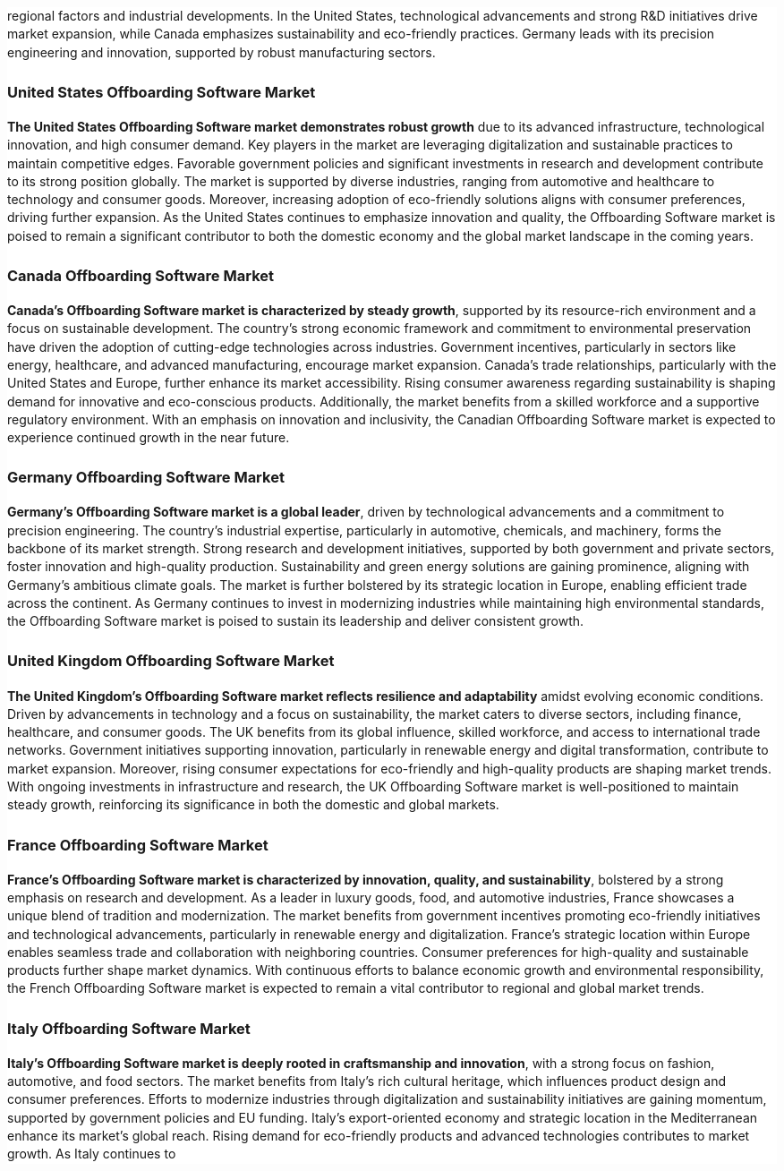 regional factors and industrial developments. In the United States, technological advancements and strong R&amp;D initiatives drive market expansion, while Canada emphasizes sustainability and eco-friendly practices. Germany leads with its precision engineering and innovation, supported by robust manufacturing sectors.</span></em></p></blockquote><h3><strong>United States Offboarding Software Market</strong></h3><p><strong>The United States Offboarding Software market demonstrates robust growth</strong> due to its advanced infrastructure, technological innovation, and high consumer demand. Key players in the market are leveraging digitalization and sustainable practices to maintain competitive edges. Favorable government policies and significant investments in research and development contribute to its strong position globally. The market is supported by diverse industries, ranging from automotive and healthcare to technology and consumer goods. Moreover, increasing adoption of eco-friendly solutions aligns with consumer preferences, driving further expansion. As the United States continues to emphasize innovation and quality, the Offboarding Software market is poised to remain a significant contributor to both the domestic economy and the global market landscape in the coming years.</p><h3><strong>Canada Offboarding Software Market</strong></h3><p><strong>Canada&rsquo;s Offboarding Software market is characterized by steady growth</strong>, supported by its resource-rich environment and a focus on sustainable development. The country&rsquo;s strong economic framework and commitment to environmental preservation have driven the adoption of cutting-edge technologies across industries. Government incentives, particularly in sectors like energy, healthcare, and advanced manufacturing, encourage market expansion. Canada&rsquo;s trade relationships, particularly with the United States and Europe, further enhance its market accessibility. Rising consumer awareness regarding sustainability is shaping demand for innovative and eco-conscious products. Additionally, the market benefits from a skilled workforce and a supportive regulatory environment. With an emphasis on innovation and inclusivity, the Canadian Offboarding Software market is expected to experience continued growth in the near future.</p><h3><strong>Germany Offboarding Software Market</strong></h3><p><strong>Germany&rsquo;s Offboarding Software market is a global leader</strong>, driven by technological advancements and a commitment to precision engineering. The country&rsquo;s industrial expertise, particularly in automotive, chemicals, and machinery, forms the backbone of its market strength. Strong research and development initiatives, supported by both government and private sectors, foster innovation and high-quality production. Sustainability and green energy solutions are gaining prominence, aligning with Germany&rsquo;s ambitious climate goals. The market is further bolstered by its strategic location in Europe, enabling efficient trade across the continent. As Germany continues to invest in modernizing industries while maintaining high environmental standards, the Offboarding Software market is poised to sustain its leadership and deliver consistent growth.</p><h3><strong>United Kingdom Offboarding Software Market</strong></h3><p><strong>The United Kingdom&rsquo;s Offboarding Software market reflects resilience and adaptability</strong> amidst evolving economic conditions. Driven by advancements in technology and a focus on sustainability, the market caters to diverse sectors, including finance, healthcare, and consumer goods. The UK benefits from its global influence, skilled workforce, and access to international trade networks. Government initiatives supporting innovation, particularly in renewable energy and digital transformation, contribute to market expansion. Moreover, rising consumer expectations for eco-friendly and high-quality products are shaping market trends. With ongoing investments in infrastructure and research, the UK Offboarding Software market is well-positioned to maintain steady growth, reinforcing its significance in both the domestic and global markets.</p><h3><strong>France Offboarding Software Market</strong></h3><p><strong>France&rsquo;s Offboarding Software market is characterized by innovation, quality, and sustainability</strong>, bolstered by a strong emphasis on research and development. As a leader in luxury goods, food, and automotive industries, France showcases a unique blend of tradition and modernization. The market benefits from government incentives promoting eco-friendly initiatives and technological advancements, particularly in renewable energy and digitalization. France&rsquo;s strategic location within Europe enables seamless trade and collaboration with neighboring countries. Consumer preferences for high-quality and sustainable products further shape market dynamics. With continuous efforts to balance economic growth and environmental responsibility, the French Offboarding Software market is expected to remain a vital contributor to regional and global market trends.</p><h3><strong>Italy Offboarding Software Market</strong></h3><p><strong>Italy&rsquo;s Offboarding Software market is deeply rooted in craftsmanship and innovation</strong>, with a strong focus on fashion, automotive, and food sectors. The market benefits from Italy&rsquo;s rich cultural heritage, which influences product design and consumer preferences. Efforts to modernize industries through digitalization and sustainability initiatives are gaining momentum, supported by government policies and EU funding. Italy&rsquo;s export-oriented economy and strategic location in the Mediterranean enhance its market&rsquo;s global reach. Rising demand for eco-friendly products and advanced technologies contributes to market growth. As Italy continues to